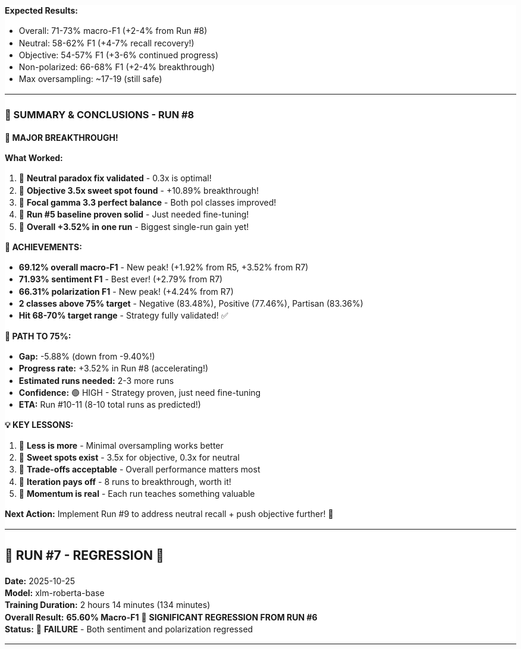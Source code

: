 **Expected Results:**

- Overall: 71-73% macro-F1 (+2-4% from Run #8)
- Neutral: 58-62% F1 (+4-7% recall recovery!)
- Objective: 54-57% F1 (+3-6% continued progress)
- Non-polarized: 66-68% F1 (+2-4% breakthrough)
- Max oversampling: ~17-19 (still safe)

---

### 📝 SUMMARY & CONCLUSIONS - RUN #8

**🎉 MAJOR BREAKTHROUGH!**

**What Worked:**

1. 🎉 **Neutral paradox fix validated** - 0.3x is optimal!
2. 🎉 **Objective 3.5x sweet spot found** - +10.89% breakthrough!
3. 🎉 **Focal gamma 3.3 perfect balance** - Both pol classes improved!
4. 🎉 **Run #5 baseline proven solid** - Just needed fine-tuning!
5. 🎉 **Overall +3.52% in one run** - Biggest single-run gain yet!

**🎯 ACHIEVEMENTS:**

- **69.12% overall macro-F1** - New peak! (+1.92% from R5, +3.52% from R7)
- **71.93% sentiment F1** - Best ever! (+2.79% from R7)
- **66.31% polarization F1** - New peak! (+4.24% from R7)
- **2 classes above 75% target** - Negative (83.48%), Positive (77.46%), Partisan (83.36%)
- **Hit 68-70% target range** - Strategy fully validated! ✅

**🎯 PATH TO 75%:**

- **Gap:** -5.88% (down from -9.40%!)
- **Progress rate:** +3.52% in Run #8 (accelerating!)
- **Estimated runs needed:** 2-3 more runs
- **Confidence:** 🟢 HIGH - Strategy proven, just need fine-tuning
- **ETA:** Run #10-11 (8-10 total runs as predicted!)

**💡 KEY LESSONS:**

1. 🔑 **Less is more** - Minimal oversampling works better
2. 🔑 **Sweet spots exist** - 3.5x for objective, 0.3x for neutral
3. 🔑 **Trade-offs acceptable** - Overall performance matters most
4. 🔑 **Iteration pays off** - 8 runs to breakthrough, worth it!
5. 🔑 **Momentum is real** - Each run teaches something valuable

**Next Action:** Implement Run #9 to address neutral recall + push objective further! 🚀

---

## 🏃 RUN #7 - REGRESSION 🔴

**Date:** 2025-10-25  
**Model:** xlm-roberta-base  
**Training Duration:** 2 hours 14 minutes (134 minutes)  
**Overall Result:** **65.60% Macro-F1** 🔴 **SIGNIFICANT REGRESSION FROM RUN #6**  
**Status:** 🔴 **FAILURE** - Both sentiment and polarization regressed

---